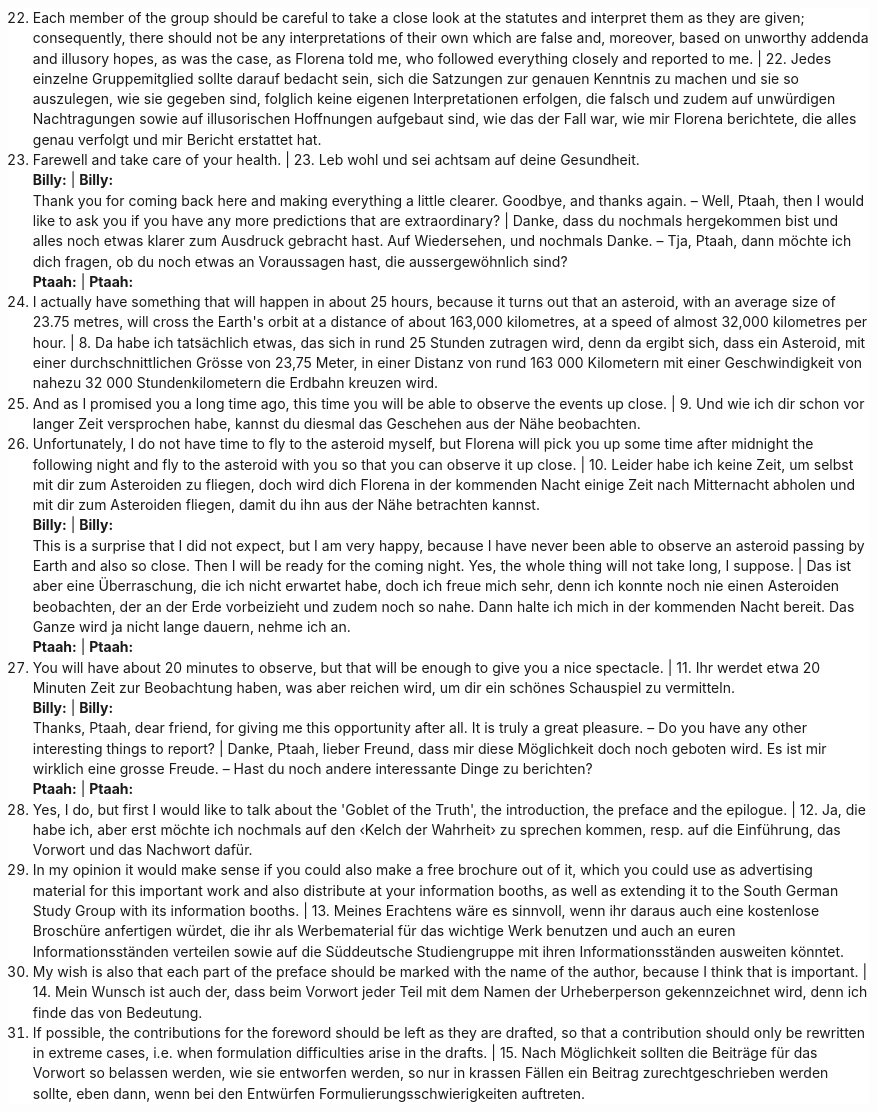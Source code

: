 22. Each member of the group should be careful to take a close look at the statutes and interpret them as they are given; consequently, there should not be any interpretations of their own which are false and, moreover, based on unworthy addenda and illusory hopes, as was the case, as Florena told me, who followed everything closely and reported to me.  | 22. Jedes einzelne Gruppemitglied sollte darauf bedacht sein, sich die Satzungen zur genauen Kenntnis zu machen und sie so auszulegen, wie sie gegeben sind, folglich keine eigenen Interpretationen erfolgen, die falsch und zudem auf unwürdigen Nachtragungen sowie auf illusorischen Hoffnungen aufgebaut sind, wie das der Fall war, wie mir Florena berichtete, die alles genau verfolgt und mir Bericht erstattet hat.   
23. Farewell and take care of your health.  | 23. Leb wohl und sei achtsam auf deine Gesundheit.   
**Billy:** | **Billy:**  
Thank you for coming back here and making everything a little clearer. Goodbye, and thanks again. – Well, Ptaah, then I would like to ask you if you have any more predictions that are extraordinary?  | Danke, dass du nochmals hergekommen bist und alles noch etwas klarer zum Ausdruck gebracht hast. Auf Wiedersehen, und nochmals Danke. – Tja, Ptaah, dann möchte ich dich fragen, ob du noch etwas an Voraussagen hast, die aussergewöhnlich sind?   
**Ptaah:** | **Ptaah:**  
8. I actually have something that will happen in about 25 hours, because it turns out that an asteroid, with an average size of 23.75 metres, will cross the Earth's orbit at a distance of about 163,000 kilometres, at a speed of almost 32,000 kilometres per hour.  | 8. Da habe ich tatsächlich etwas, das sich in rund 25 Stunden zutragen wird, denn da ergibt sich, dass ein Asteroid, mit einer durchschnittlichen Grösse von 23,75 Meter, in einer Distanz von rund 163 000 Kilometern mit einer Geschwindigkeit von nahezu 32 000 Stundenkilometern die Erdbahn kreuzen wird.   
9. And as I promised you a long time ago, this time you will be able to observe the events up close.  | 9. Und wie ich dir schon vor langer Zeit versprochen habe, kannst du diesmal das Geschehen aus der Nähe beobachten.   
10. Unfortunately, I do not have time to fly to the asteroid myself, but Florena will pick you up some time after midnight the following night and fly to the asteroid with you so that you can observe it up close.  | 10. Leider habe ich keine Zeit, um selbst mit dir zum Asteroiden zu fliegen, doch wird dich Florena in der kommenden Nacht einige Zeit nach Mitternacht abholen und mit dir zum Asteroiden fliegen, damit du ihn aus der Nähe betrachten kannst.   
**Billy:** | **Billy:**  
This is a surprise that I did not expect, but I am very happy, because I have never been able to observe an asteroid passing by Earth and also so close. Then I will be ready for the coming night. Yes, the whole thing will not take long, I suppose.  | Das ist aber eine Überraschung, die ich nicht erwartet habe, doch ich freue mich sehr, denn ich konnte noch nie einen Asteroiden beobachten, der an der Erde vorbeizieht und zudem noch so nahe. Dann halte ich mich in der kommenden Nacht bereit. Das Ganze wird ja nicht lange dauern, nehme ich an.   
**Ptaah:** | **Ptaah:**  
11. You will have about 20 minutes to observe, but that will be enough to give you a nice spectacle.  | 11. Ihr werdet etwa 20 Minuten Zeit zur Beobachtung haben, was aber reichen wird, um dir ein schönes Schauspiel zu vermitteln.   
**Billy:** | **Billy:**  
Thanks, Ptaah, dear friend, for giving me this opportunity after all. It is truly a great pleasure. – Do you have any other interesting things to report?  | Danke, Ptaah, lieber Freund, dass mir diese Möglichkeit doch noch geboten wird. Es ist mir wirklich eine grosse Freude. – Hast du noch andere interessante Dinge zu berichten?   
**Ptaah:** | **Ptaah:**  
12. Yes, I do, but first I would like to talk about the 'Goblet of the Truth', the introduction, the preface and the epilogue.  | 12. Ja, die habe ich, aber erst möchte ich nochmals auf den ‹Kelch der Wahrheit› zu sprechen kommen, resp. auf die Einführung, das Vorwort und das Nachwort dafür.   
13. In my opinion it would make sense if you could also make a free brochure out of it, which you could use as advertising material for this important work and also distribute at your information booths, as well as extending it to the South German Study Group with its information booths.  | 13. Meines Erachtens wäre es sinnvoll, wenn ihr daraus auch eine kostenlose Broschüre anfertigen würdet, die ihr als Werbematerial für das wichtige Werk benutzen und auch an euren Informationsständen verteilen sowie auf die Süddeutsche Studiengruppe mit ihren Informationsständen ausweiten könntet.   
14. My wish is also that each part of the preface should be marked with the name of the author, because I think that is important.  | 14. Mein Wunsch ist auch der, dass beim Vorwort jeder Teil mit dem Namen der Urheberperson gekennzeichnet wird, denn ich finde das von Bedeutung.   
15. If possible, the contributions for the foreword should be left as they are drafted, so that a contribution should only be rewritten in extreme cases, i.e. when formulation difficulties arise in the drafts.  | 15. Nach Möglichkeit sollten die Beiträge für das Vorwort so belassen werden, wie sie entworfen werden, so nur in krassen Fällen ein Beitrag zurechtgeschrieben werden sollte, eben dann, wenn bei den Entwürfen Formulierungsschwierigkeiten auftreten.   
